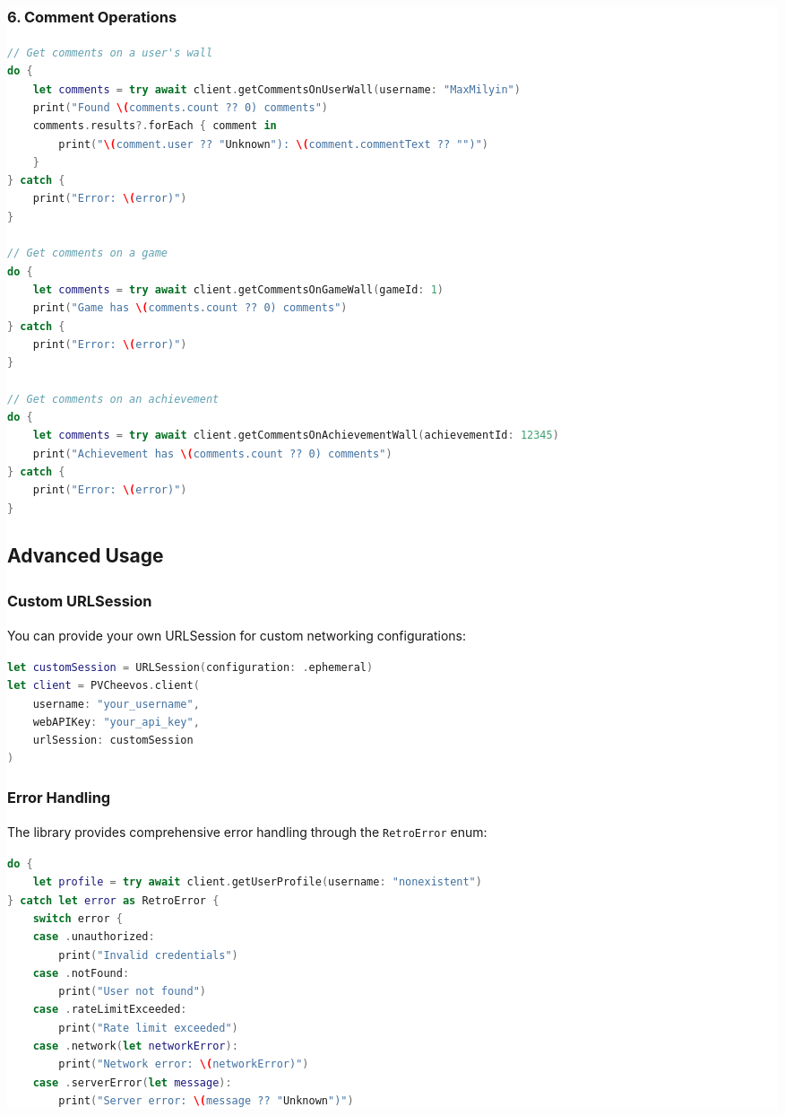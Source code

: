 ### 6. Comment Operations

```swift
// Get comments on a user's wall
do {
    let comments = try await client.getCommentsOnUserWall(username: "MaxMilyin")
    print("Found \(comments.count ?? 0) comments")
    comments.results?.forEach { comment in
        print("\(comment.user ?? "Unknown"): \(comment.commentText ?? "")")
    }
} catch {
    print("Error: \(error)")
}

// Get comments on a game
do {
    let comments = try await client.getCommentsOnGameWall(gameId: 1)
    print("Game has \(comments.count ?? 0) comments")
} catch {
    print("Error: \(error)")
}

// Get comments on an achievement
do {
    let comments = try await client.getCommentsOnAchievementWall(achievementId: 12345)
    print("Achievement has \(comments.count ?? 0) comments")
} catch {
    print("Error: \(error)")
}
```

## Advanced Usage

### Custom URLSession

You can provide your own URLSession for custom networking configurations:

```swift
let customSession = URLSession(configuration: .ephemeral)
let client = PVCheevos.client(
    username: "your_username",
    webAPIKey: "your_api_key",
    urlSession: customSession
)
```

### Error Handling

The library provides comprehensive error handling through the `RetroError` enum:

```swift
do {
    let profile = try await client.getUserProfile(username: "nonexistent")
} catch let error as RetroError {
    switch error {
    case .unauthorized:
        print("Invalid credentials")
    case .notFound:
        print("User not found")
    case .rateLimitExceeded:
        print("Rate limit exceeded")
    case .network(let networkError):
        print("Network error: \(networkError)")
    case .serverError(let message):
        print("Server error: \(message ?? "Unknown")")
```